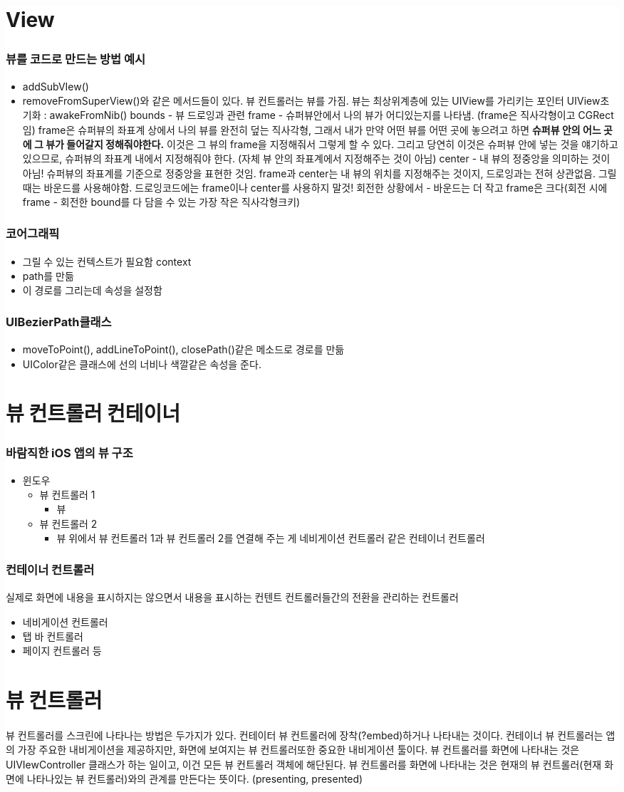 
# View
### 뷰를 코드로 만드는 방법 예시
- addSubVIew()
- removeFromSuperView()와 같은 메서드들이 있다.
뷰 컨트롤러는 뷰를 가짐. 뷰는 최상위계층에 있는 UIView를 가리키는 포인터
UIView초기화 :
awakeFromNib()
bounds - 뷰 드로잉과 관련
frame - 슈퍼뷰안에서 나의 뷰가 어디있는지를 나타냄. (frame은 직사각형이고 CGRect임) frame은 슈퍼뷰의 좌표계 상에서 나의 뷰를 완전히 덮는 직사각형, 그래서 내가 만약 어떤 뷰를 어떤 곳에 놓으려고 하면 **슈퍼뷰 안의 어느 곳에 그 뷰가 들어갈지 정해줘야한다.** 이것은 그 뷰의 frame을 지정해줘서 그렇게 할 수 있다. 그리고 당연히 이것은 슈퍼뷰 안에 넣는 것을 얘기하고있으므로, 슈퍼뷰의 좌표계 내에서 지정해줘야 한다. (자체 뷰 안의 좌표계에서 지정해주는 것이 아님)
center - 내 뷰의 정중앙을 의미하는 것이 아님! 슈퍼뷰의 좌표계를 기준으로 정중앙을 표현한 것임.
frame과 center는 내 뷰의 위치를 지정해주는 것이지, 드로잉과는 전혀 상관없음. 그릴때는 바운드를 사용해야함.
드로잉코드에는 frame이나 center를 사용하지 말것!
회전한 상황에서 - 바운드는 더 작고 frame은 크다(회전 시에 frame - 회전한 bound를 다 담을 수 있는 가장 작은 직사각형크키)

### 코어그래픽
- 그릴 수 있는 컨텍스트가 필요함 context
- path를 만듦
- 이 경로를 그리는데 속성을 설정함
### UIBezierPath클래스
- moveToPoint(), addLineToPoint(), closePath()같은 메소드로 경로를 만듦
- UIColor같은 클래스에 선의 너비나 색깔같은 속성을 준다.

# 뷰 컨트롤러 컨테이너
### 바람직한 iOS 앱의 뷰 구조
- 윈도우
  - 뷰 컨트롤러 1
    - 뷰
  - 뷰 컨트롤러 2
    - 뷰
위에서 뷰 컨트롤러 1과 뷰 컨트롤러 2를 연결해 주는 게 네비게이션 컨트롤러 같은 컨테이너 컨트롤러

### 컨테이너 컨트롤러
실제로 화면에 내용을 표시하지는 않으면서 내용을 표시하는 컨텐트 컨트롤러들간의 전환을 관리하는 컨트롤러

- 네비게이션 컨트롤러
- 탭 바 컨트롤러
- 페이지 컨트롤러 등

# 뷰 컨트롤러
뷰 컨트롤러를 스크린에 나타나는 방법은 두가지가 있다. 컨테이터 뷰 컨트롤러에 장착(?embed)하거나 나타내는 것이다. 컨테이너 뷰 컨트롤러는 앱의 가장 주요한 내비게이션을 제공하지만, 화면에 보여지는 뷰 컨트롤러또한 중요한 내비게이션 툴이다.
뷰 컨트롤러를 화면에 나타내는 것은 UIVIewController 클래스가 하는 일이고, 이건 모든 뷰 컨트롤러 객체에 해단된다. 뷰 컨트롤러를 화면에 나타내는 것은 현재의 뷰 컨트롤러(현재 화면에 나타나있는 뷰 컨트롤러)와의 관계를 만든다는 뜻이다. (presenting, presented)
